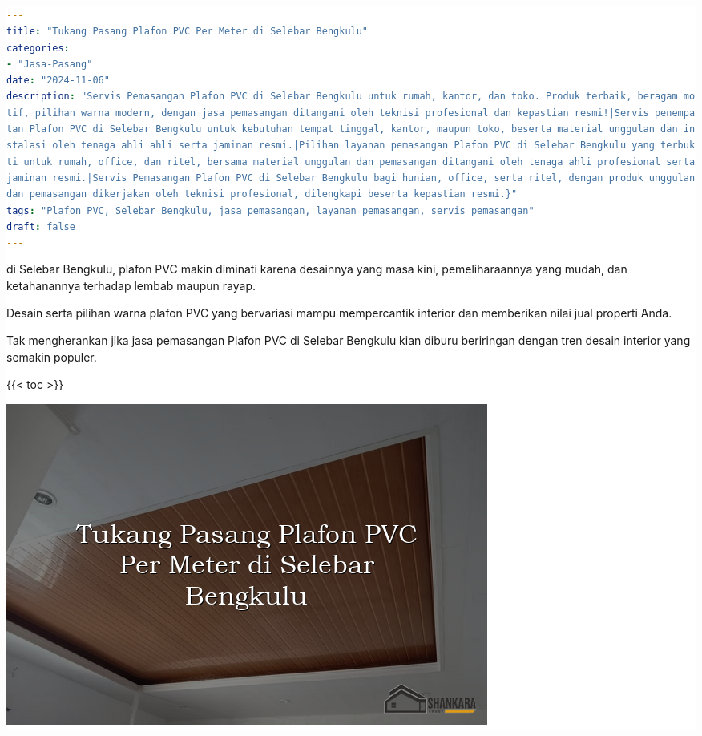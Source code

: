 ```yaml
---
title: "Tukang Pasang Plafon PVC Per Meter di Selebar Bengkulu"
categories: 
- "Jasa-Pasang"
date: "2024-11-06"
description: "Servis Pemasangan Plafon PVC di Selebar Bengkulu untuk rumah, kantor, dan toko. Produk terbaik, beragam motif, pilihan warna modern, dengan jasa pemasangan ditangani oleh teknisi profesional dan kepastian resmi!|Servis penempatan Plafon PVC di Selebar Bengkulu untuk kebutuhan tempat tinggal, kantor, maupun toko, beserta material unggulan dan instalasi oleh tenaga ahli ahli serta jaminan resmi.|Pilihan layanan pemasangan Plafon PVC di Selebar Bengkulu yang terbukti untuk rumah, office, dan ritel, bersama material unggulan dan pemasangan ditangani oleh tenaga ahli profesional serta jaminan resmi.|Servis Pemasangan Plafon PVC di Selebar Bengkulu bagi hunian, office, serta ritel, dengan produk unggulan dan pemasangan dikerjakan oleh teknisi profesional, dilengkapi beserta kepastian resmi.}"
tags: "Plafon PVC, Selebar Bengkulu, jasa pemasangan, layanan pemasangan, servis pemasangan"
draft: false
---
```


di Selebar Bengkulu, plafon PVC makin diminati karena desainnya yang masa kini, pemeliharaannya yang mudah, dan ketahanannya terhadap lembab maupun rayap.

Desain serta pilihan warna plafon PVC yang bervariasi mampu mempercantik interior dan memberikan nilai jual properti Anda.

Tak mengherankan jika jasa pemasangan Plafon PVC di Selebar Bengkulu kian diburu beriringan dengan tren desain interior yang semakin populer.

{{< toc >}}

![Tukang Pasang Plafon PVC Per Meter di Selebar Bengkulu](/images/Jasa-Pasang/Tukang-Pasang-Plafon-PVC-Per-Meter-di-Selebar-Bengkulu.png)

